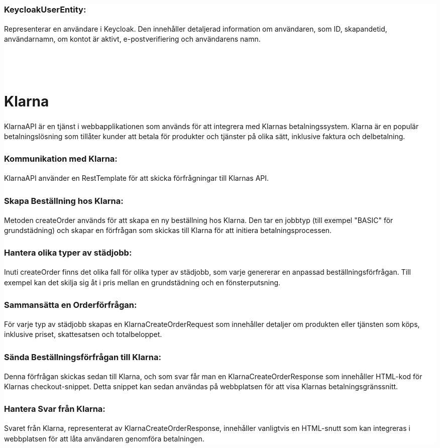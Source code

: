 ### KeycloakUserEntity:

Representerar en användare i Keycloak. Den innehåller detaljerad information om användaren, som
ID, skapandetid, användarnamn, om kontot är aktivt, e-postverifiering och användarens namn.

<br/><br/>

# Klarna

KlarnaAPI är en tjänst i webbapplikationen som används för att integrera med Klarnas betalningssystem. Klarna är en
populär betalningslösning som tillåter kunder att betala för produkter och tjänster på olika sätt, inklusive faktura och
delbetalning.

### Kommunikation med Klarna:

KlarnaAPI använder en RestTemplate för att skicka förfrågningar till Klarnas API.

### Skapa Beställning hos Klarna:

Metoden createOrder används för att skapa en ny beställning hos Klarna. Den tar en
jobbtyp (till exempel "BASIC" för grundstädning) och skapar en förfrågan som skickas till Klarna för att initiera
betalningsprocessen.

### Hantera olika typer av städjobb:

Inuti createOrder finns det olika fall för olika typer av städjobb, som varje
genererar en anpassad beställningsförfrågan. Till exempel kan det skilja sig åt i pris mellan en grundstädning och en
fönsterputsning.

### Sammansätta en Orderförfrågan:

För varje typ av städjobb skapas en KlarnaCreateOrderRequest som innehåller detaljer om
produkten eller tjänsten som köps, inklusive priset, skattesatsen och totalbeloppet.

### Sända Beställningsförfrågan till Klarna:

Denna förfrågan skickas sedan till Klarna, och som svar får man en KlarnaCreateOrderResponse som innehåller HTML-kod för
Klarnas checkout-snippet. Detta snippet kan sedan användas på webbplatsen för att visa Klarnas betalningsgränssnitt.

### Hantera Svar från Klarna:

Svaret från Klarna, representerat av KlarnaCreateOrderResponse, innehåller vanligtvis en
HTML-snutt som kan integreras i webbplatsen för att låta användaren genomföra betalningen.